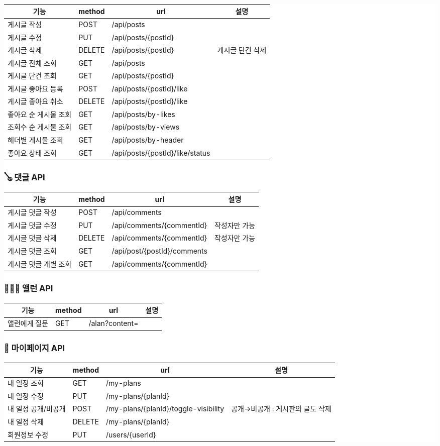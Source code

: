 | 기능 | method | url | 설명 |
| --- | --- | --- | --- |
| 게시글 작성 | POST | /api/posts |  |
| 게시글 수정 | PUT | /api/posts/{postId} |  |
| 게시글 삭제 | DELETE | /api/posts/{postId} | 게시글 단건 삭제 |
| 게시글 전체 조회 | GET | /api/posts |  |
| 게시글 단건 조회 | GET | /api/posts/{postId} |  |
| 게시글 좋아요 등록 | POST | /api/posts/{postId}/like |  |
| 게시글 좋아요 취소 | DELETE | /api/posts/{postId}/like |  |
| 좋아요 순 게시물 조회 | GET | /api/posts/by-likes |  |
| 조회수 순 게시물 조회 | GET | /api/posts/by-views |  |
| 헤더별 게시물 조회 | GET | /api/posts/by-header |  |
| 좋아요 상태 조회 | GET | /api/posts/{postId}/like/status |  |

### 🪕 댓글 API

| 기능 | method | url | 설명 |
| --- | --- | --- | --- |
| 게시글 댓글 작성 | POST | /api/comments |  |
| 게시글 댓글 수정 | PUT | /api/comments/{commentId} | 작성자만 가능 |
| 게시글 댓글 삭제 | DELETE | /api/comments/{commentId} | 작성자만 가능 |
| 게시글 댓글 조회 | GET | /api/post/{postId}/comments |  |
| 게시글 댓글 개별 조회 | GET | /api/comments/{commentId} |  |

### **👨🏻‍🎓 앨런 API**

| 기능 | method | url | 설명 |
| --- | --- | --- | --- |
| 앨런에게 질문 | GET | /alan?content= |  |

### 📒 마이페이지 API

| 기능 | method | url | 설명 |
| --- | --- | --- | --- |
| 내 일정 조회 | GET | /my-plans |  |
| 내 일정 수정 | PUT | /my-plans/{planId} |  |
| 내 일정 공개/비공개 | POST | /my-plans/{planId}/toggle-visibility | 공개→비공개 : 게시판의 글도 삭제  |
| 내 일정 삭제 | DELETE | /my-plans/{planId} |  |
| 회원정보 수정 | PUT | /users/{userId} |  |
